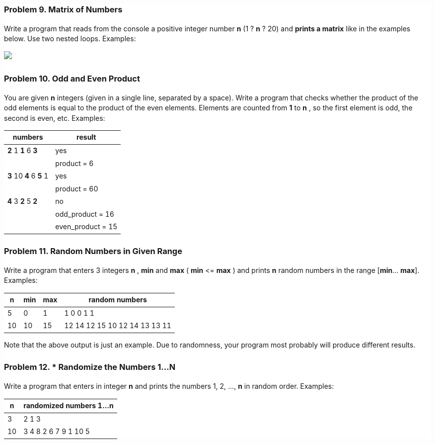 ### Problem 9. Matrix of Numbers

Write a program that reads from the console a positive integer number **n** (1 ? **n** ? 20) and **prints a matrix** like in the examples below. Use two nested loops. Examples:

![](https://github.com/sevdalin/Software-University-SoftUni/blob/master/Programming-Basics/images/61.JPG)

### Problem 10. Odd and Even Product

You are given **n** integers (given in a single line, separated by a space). Write a program that checks whether the product of the odd elements is equal to the product of the even elements. Elements are counted from **1** to **n** , so the first element is odd, the second is even, etc. Examples:

| **numbers** | **result** |
| --- | --- |
| **2** 1 **1** 6 **3** | yes |
| | product = 6 |
| **3** 10 **4** 6 **5** 1 | yes |
| | product = 60 |
| **4** 3 **2** 5 **2** | no | 
| | odd\_product = 16 | 
| | even\_product = 15 |

### Problem 11. Random Numbers in Given Range

Write a program that enters 3 integers **n** , **min** and **max** ( **min** <= **max** ) and prints **n** random numbers in the range [**min**... **max**]. Examples:

| **n** | **min** | **max** | **random numbers** |
| --- | --- | --- | --- |
| 5 | 0 | 1 | 1 0 0 1 1 |
| 10 | 10 | 15 | 12 14 12 15 10 12 14 13 13 11 |

Note that the above output is just an example. Due to randomness, your program most probably will produce different results.

### Problem 12. \* Randomize the Numbers 1…N

Write a program that enters in integer **n** and prints the numbers 1, 2, …, **n** in random order. Examples:

| **n** | **randomized numbers 1…n** |
| --- | --- |
| 3 | 2 1 3 |
| 10 | 3 4 8 2 6 7 9 1 10 5 |
